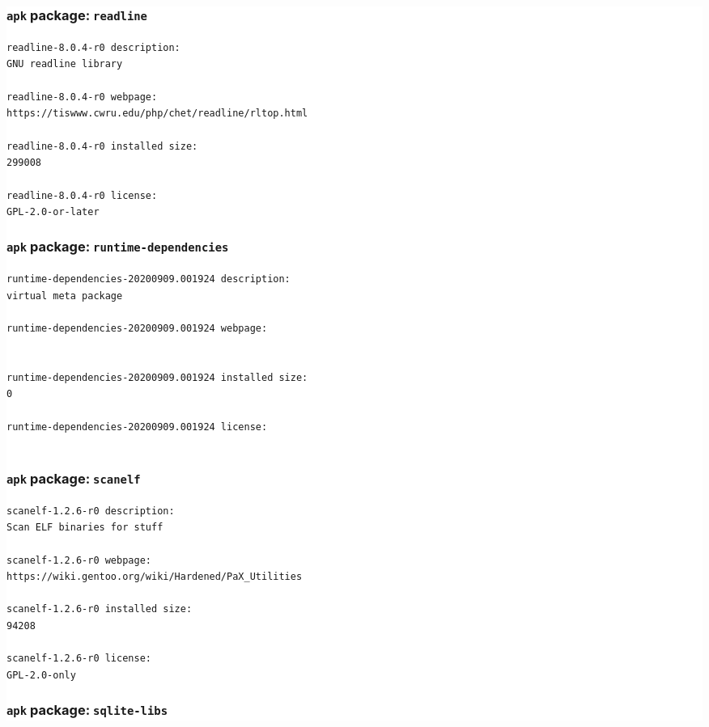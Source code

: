 ### `apk` package: `readline`

```console
readline-8.0.4-r0 description:
GNU readline library

readline-8.0.4-r0 webpage:
https://tiswww.cwru.edu/php/chet/readline/rltop.html

readline-8.0.4-r0 installed size:
299008

readline-8.0.4-r0 license:
GPL-2.0-or-later

```

### `apk` package: `runtime-dependencies`

```console
runtime-dependencies-20200909.001924 description:
virtual meta package

runtime-dependencies-20200909.001924 webpage:


runtime-dependencies-20200909.001924 installed size:
0

runtime-dependencies-20200909.001924 license:


```

### `apk` package: `scanelf`

```console
scanelf-1.2.6-r0 description:
Scan ELF binaries for stuff

scanelf-1.2.6-r0 webpage:
https://wiki.gentoo.org/wiki/Hardened/PaX_Utilities

scanelf-1.2.6-r0 installed size:
94208

scanelf-1.2.6-r0 license:
GPL-2.0-only

```

### `apk` package: `sqlite-libs`
